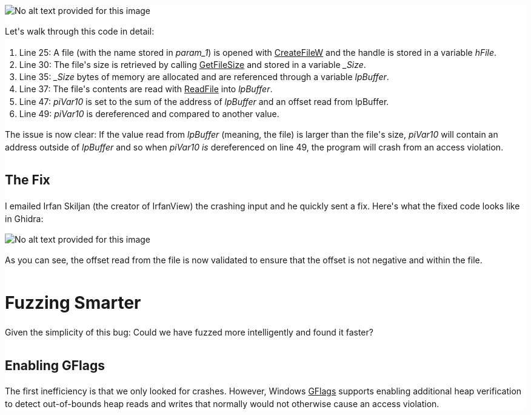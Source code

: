 ![No alt text provided for this image](004.png)

Let's walk through this code in detail:

1. Line 25: A file (with the name stored in *param\_1*) is opened with [CreateFileW](https://docs.microsoft.com/en-us/windows/win32/api/fileapi/nf-fileapi-createfilew) and the handle is stored in a variable *hFile*.
1. Line 30: The file's size is retrieved by calling [GetFileSize](https://docs.microsoft.com/en-us/windows/win32/api/fileapi/nf-fileapi-getfilesize) and stored in a variable *\_Size*.
1. Line 35: *\_Size* bytes of memory are allocated and are referenced through a variable *lpBuffer*.
1. Line 37: The file's contents are read with [ReadFile](https://docs.microsoft.com/en-us/windows/win32/api/fileapi/nf-fileapi-readfile) into *lpBuffer*.
1. Line 47: *piVar10* is set to the sum of the address of *lpBuffer* and an offset read from lpBuffer.
1. Line 49: *piVar10* is dereferenced and compared to another value.

The issue is now clear: If the value read from *lpBuffer* (meaning, the file) is larger than the file's size, *piVar10* will contain an address outside of *lpBuffer* and so when *piVar10 is* dereferenced on line 49, the program will crash from an access violation.

## The Fix

I emailed Irfan Skiljan (the creator of IrfanView) the crashing input and he quickly sent a fix. Here's what the fixed code looks like in Ghidra:

![No alt text provided for this image](005.png)

As you can see, the offset read from the file is now validated to ensure that the offset is not negative and within the file.

# Fuzzing Smarter

Given the simplicity of this bug: Could we have fuzzed more intelligently and found it faster?

## Enabling GFlags

The first inefficiency is that we only looked for crashes. However, Windows [GFlags](https://docs.microsoft.com/en-us/windows-hardware/drivers/debugger/gflags) supports enabling additional heap verification to detect out-of-bounds heap reads and writes that normally would not otherwise cause an access violation.
